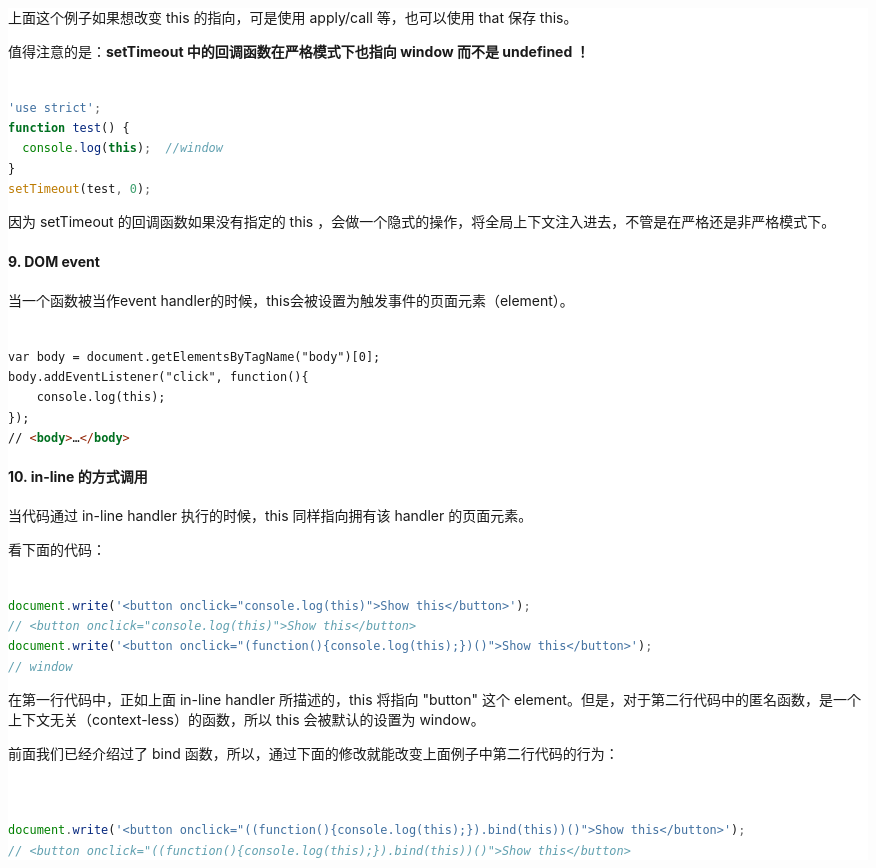 上面这个例子如果想改变 this 的指向，可是使用 apply/call 等，也可以使用 that 保存 this。

值得注意的是：**setTimeout 中的回调函数在严格模式下也指向 window 而不是 undefined ！**

```javascript

'use strict';
function test() {
  console.log(this);  //window
}
setTimeout(test, 0);

```

因为 setTimeout 的回调函数如果没有指定的 this ，会做一个隐式的操作，将全局上下文注入进去，不管是在严格还是非严格模式下。


#### 9. DOM event

当一个函数被当作event handler的时候，this会被设置为触发事件的页面元素（element）。

```html

var body = document.getElementsByTagName("body")[0];
body.addEventListener("click", function(){
    console.log(this);
});
// <body>…</body>

```

#### 10. in-line 的方式调用

当代码通过 in-line handler 执行的时候，this 同样指向拥有该
 handler 的页面元素。

看下面的代码：

```javascript

document.write('<button onclick="console.log(this)">Show this</button>');
// <button onclick="console.log(this)">Show this</button>
document.write('<button onclick="(function(){console.log(this);})()">Show this</button>');
// window

```

在第一行代码中，正如上面 in-line handler 所描述的，this 将指向 "button" 这个 element。但是，对于第二行代码中的匿名函数，是一个上下文无关（context-less）的函数，所以 this 会被默认的设置为
 window。

前面我们已经介绍过了 bind 函数，所以，通过下面的修改就能改变上面例子中第二行代码的行为：


```javascript


document.write('<button onclick="((function(){console.log(this);}).bind(this))()">Show this</button>');
// <button onclick="((function(){console.log(this);}).bind(this))()">Show this</button>

```
